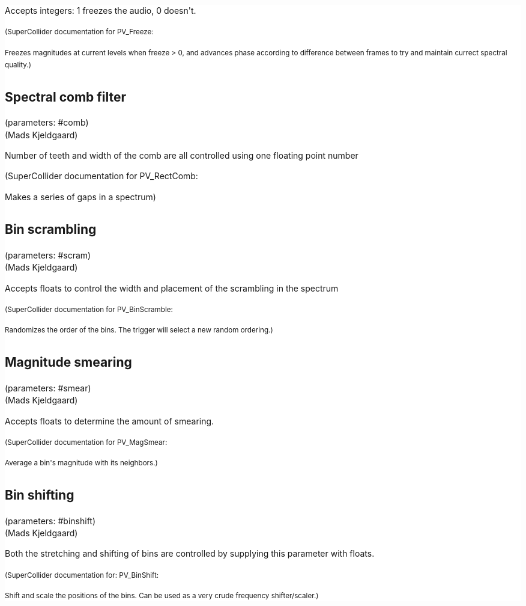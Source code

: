 Accepts integers: 1 freezes the audio, 0 doesn't.

<small>(SuperCollider documentation for PV\_Freeze:

Freezes magnitudes at current levels when freeze &gt; 0, and advances
phase according to difference between frames to try and maintain currect
spectral quality.)</small>

## Spectral comb filter

(parameters: \#comb)  
(Mads Kjeldgaard)

Number of teeth and width of the comb are all controlled using one
floating point number

(SuperCollider documentation for PV\_RectComb:

Makes a series of gaps in a spectrum)

## Bin scrambling

(parameters: \#scram)  
(Mads Kjeldgaard)

Accepts floats to control the width and placement of the scrambling in
the spectrum

<small>(SuperCollider documentation for PV\_BinScramble:

Randomizes the order of the bins. The trigger will select a new random
ordering.)</small>

## Magnitude smearing

(parameters: \#smear)  
(Mads Kjeldgaard)

Accepts floats to determine the amount of smearing.

<small>(SuperCollider documentation for PV\_MagSmear:

Average a bin's magnitude with its neighbors.)</small>

## Bin shifting

(parameters: \#binshift)  
(Mads Kjeldgaard)

Both the stretching and shifting of bins are controlled by supplying
this parameter with floats.

<small>(SuperCollider documentation for: PV\_BinShift:

Shift and scale the positions of the bins. Can be used as a very crude
frequency shifter/scaler.)</small>
